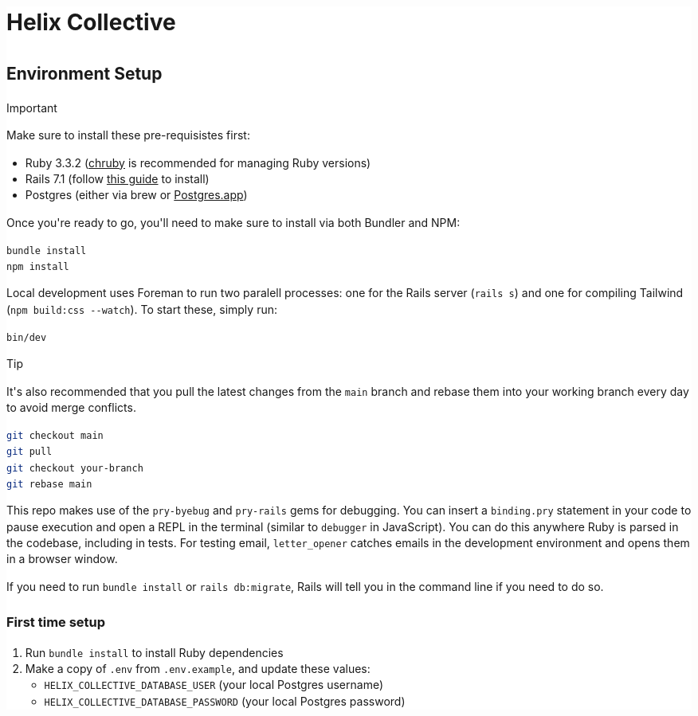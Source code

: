 # Helix Collective

## Environment Setup

> [!IMPORTANT]
> Make sure to install these pre-requisistes first:
>
> - Ruby 3.3.2 ([chruby](https://github.com/postmodern/chruby) is recommended for managing Ruby versions)
> - Rails 7.1 (follow [this guide](https://guides.rubyonrails.org/development_dependencies_install.html) to install)
> - Postgres (either via brew or [Postgres.app](https://postgresapp.com/))

Once you're ready to go, you'll need to make sure to install via both Bundler and NPM:

```bash
bundle install
npm install
```

Local development uses Foreman to run two paralell processes: one for the Rails server (`rails s`) and one for compiling Tailwind (`npm build:css --watch`). To start these, simply run:

```bash
bin/dev
```

> [!TIP]
> It's also recommended that you pull the latest changes from the `main` branch and rebase them into your working branch every day to avoid merge conflicts.
>
> ```bash
> git checkout main
> git pull
> git checkout your-branch
> git rebase main
> ```

This repo makes use of the `pry-byebug` and `pry-rails` gems for debugging. You can insert a `binding.pry` statement in your code to pause execution and open a REPL in the terminal (similar to `debugger` in JavaScript). You can do this anywhere Ruby is parsed in the codebase, including in tests. For testing email, `letter_opener` catches emails in the development environment and opens them in a browser window.

If you need to run `bundle install` or `rails db:migrate`, Rails will tell you in the command line if you need to do so.

### First time setup

1. Run `bundle install` to install Ruby dependencies
2. Make a copy of `.env` from `.env.example`, and update these values:
    - `HELIX_COLLECTIVE_DATABASE_USER` (your local Postgres username)
    - `HELIX_COLLECTIVE_DATABASE_PASSWORD` (your local Postgres password)
